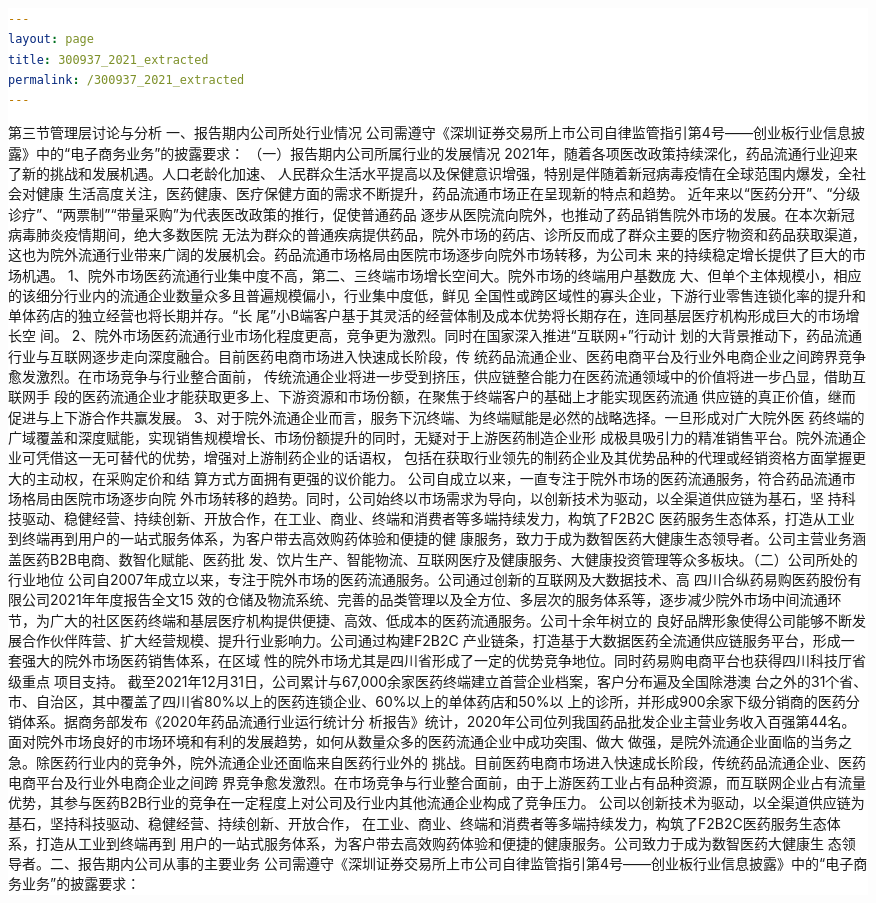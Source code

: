```yaml
---
layout: page
title: 300937_2021_extracted
permalink: /300937_2021_extracted
---
```


第三节管理层讨论与分析
一、报告期内公司所处行业情况
公司需遵守《深圳证券交易所上市公司自律监管指引第4号——创业板行业信息披露》中的“电子商务业务”的披露要求：
（一）报告期内公司所属行业的发展情况
2021年，随着各项医改政策持续深化，药品流通行业迎来了新的挑战和发展机遇。人口老龄化加速、
人民群众生活水平提高以及保健意识增强，特别是伴随着新冠病毒疫情在全球范围内爆发，全社会对健康
生活高度关注，医药健康、医疗保健方面的需求不断提升，药品流通市场正在呈现新的特点和趋势。
近年来以“医药分开”、“分级诊疗”、“两票制”“带量采购”为代表医改政策的推行，促使普通药品
逐步从医院流向院外，也推动了药品销售院外市场的发展。在本次新冠病毒肺炎疫情期间，绝大多数医院
无法为群众的普通疾病提供药品，院外市场的药店、诊所反而成了群众主要的医疗物资和药品获取渠道，
这也为院外流通行业带来广阔的发展机会。药品流通市场格局由医院市场逐步向院外市场转移，为公司未
来的持续稳定增长提供了巨大的市场机遇。
1、院外市场医药流通行业集中度不高，第二、三终端市场增长空间大。院外市场的终端用户基数庞
大、但单个主体规模小，相应的该细分行业内的流通企业数量众多且普遍规模偏小，行业集中度低，鲜见
全国性或跨区域性的寡头企业，下游行业零售连锁化率的提升和单体药店的独立经营也将长期并存。“长
尾”小B端客户基于其灵活的经营体制及成本优势将长期存在，连同基层医疗机构形成巨大的市场增长空
间。
2、院外市场医药流通行业市场化程度更高，竞争更为激烈。同时在国家深入推进“互联网+”行动计
划的大背景推动下，药品流通行业与互联网逐步走向深度融合。目前医药电商市场进入快速成长阶段，传
统药品流通企业、医药电商平台及行业外电商企业之间跨界竞争愈发激烈。在市场竞争与行业整合面前，
传统流通企业将进一步受到挤压，供应链整合能力在医药流通领域中的价值将进一步凸显，借助互联网手
段的医药流通企业才能获取更多上、下游资源和市场份额，在聚焦于终端客户的基础上才能实现医药流通
供应链的真正价值，继而促进与上下游合作共赢发展。
3、对于院外流通企业而言，服务下沉终端、为终端赋能是必然的战略选择。一旦形成对广大院外医
药终端的广域覆盖和深度赋能，实现销售规模增长、市场份额提升的同时，无疑对于上游医药制造企业形
成极具吸引力的精准销售平台。院外流通企业可凭借这一无可替代的优势，增强对上游制药企业的话语权，
包括在获取行业领先的制药企业及其优势品种的代理或经销资格方面掌握更大的主动权，在采购定价和结
算方式方面拥有更强的议价能力。
公司自成立以来，一直专注于院外市场的医药流通服务，符合药品流通市场格局由医院市场逐步向院
外市场转移的趋势。同时，公司始终以市场需求为导向，以创新技术为驱动，以全渠道供应链为基石，坚
持科技驱动、稳健经营、持续创新、开放合作，在工业、商业、终端和消费者等多端持续发力，构筑了F2B2C
医药服务生态体系，打造从工业到终端再到用户的一站式服务体系，为客户带去高效购药体验和便捷的健
康服务，致力于成为数智医药大健康生态领导者。公司主营业务涵盖医药B2B电商、数智化赋能、医药批
发、饮片生产、智能物流、互联网医疗及健康服务、大健康投资管理等众多板块。（二）公司所处的行业地位
公司自2007年成立以来，专注于院外市场的医药流通服务。公司通过创新的互联网及大数据技术、高
四川合纵药易购医药股份有限公司2021年年度报告全文15
效的仓储及物流系统、完善的品类管理以及全方位、多层次的服务体系等，逐步减少院外市场中间流通环
节，为广大的社区医药终端和基层医疗机构提供便捷、高效、低成本的医药流通服务。公司十余年树立的
良好品牌形象使得公司能够不断发展合作伙伴阵营、扩大经营规模、提升行业影响力。公司通过构建F2B2C
产业链条，打造基于大数据医药全流通供应链服务平台，形成一套强大的院外市场医药销售体系，在区域
性的院外市场尤其是四川省形成了一定的优势竞争地位。同时药易购电商平台也获得四川科技厅省级重点
项目支持。
截至2021年12月31日，公司累计与67,000余家医药终端建立首营企业档案，客户分布遍及全国除港澳
台之外的31个省、市、自治区，其中覆盖了四川省80%以上的医药连锁企业、60%以上的单体药店和50%以
上的诊所，并形成900余家下级分销商的医药分销体系。据商务部发布《2020年药品流通行业运行统计分
析报告》统计，2020年公司位列我国药品批发企业主营业务收入百强第44名。
面对院外市场良好的市场环境和有利的发展趋势，如何从数量众多的医药流通企业中成功突围、做大
做强，是院外流通企业面临的当务之急。除医药行业内的竞争外，院外流通企业还面临来自医药行业外的
挑战。目前医药电商市场进入快速成长阶段，传统药品流通企业、医药电商平台及行业外电商企业之间跨
界竞争愈发激烈。在市场竞争与行业整合面前，由于上游医药工业占有品种资源，而互联网企业占有流量
优势，其参与医药B2B行业的竞争在一定程度上对公司及行业内其他流通企业构成了竞争压力。
公司以创新技术为驱动，以全渠道供应链为基石，坚持科技驱动、稳健经营、持续创新、开放合作，
在工业、商业、终端和消费者等多端持续发力，构筑了F2B2C医药服务生态体系，打造从工业到终端再到
用户的一站式服务体系，为客户带去高效购药体验和便捷的健康服务。公司致力于成为数智医药大健康生
态领导者。二、报告期内公司从事的主要业务
公司需遵守《深圳证券交易所上市公司自律监管指引第4号——创业板行业信息披露》中的“电子商务业务”的披露要求：